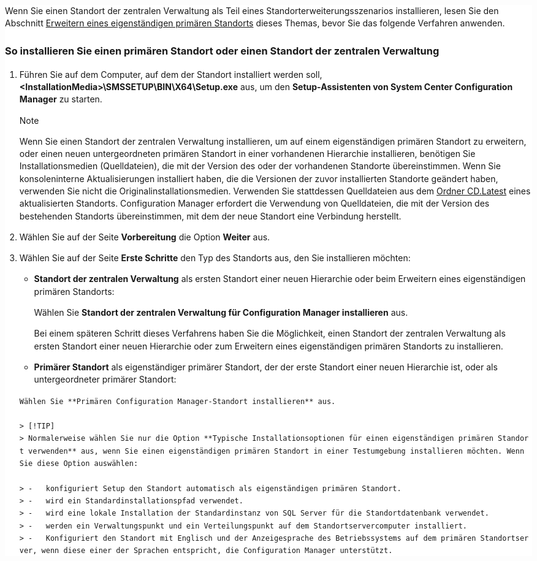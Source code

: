 Wenn Sie einen Standort der zentralen Verwaltung als Teil eines Standorterweiterungsszenarios installieren, lesen Sie den Abschnitt [Erweitern eines eigenständigen primären Standorts](../../../../core/servers/deploy/install/use-the-setup-wizard-to-install-sites.md#bkmk_expand) dieses Themas, bevor Sie das folgende Verfahren anwenden.

### <a name="bkmk_installpri"></a> So installieren Sie einen primären Standort oder einen Standort der zentralen Verwaltung

1.  Führen Sie auf dem Computer, auf dem der Standort installiert werden soll, **&lt;InstallationMedia\>\SMSSETUP\BIN\X64\Setup.exe** aus, um den **Setup-Assistenten von System Center Configuration Manager** zu starten.  

    > [!NOTE]  
    > Wenn Sie einen Standort der zentralen Verwaltung installieren, um auf einem eigenständigen primären Standort zu erweitern, oder einen neuen untergeordneten primären Standort in einer vorhandenen Hierarchie installieren, benötigen Sie Installationsmedien (Quelldateien), die mit der Version des oder der vorhandenen Standorte übereinstimmen. Wenn Sie konsoleninterne Aktualisierungen installiert haben, die die Versionen der zuvor installierten Standorte geändert haben, verwenden Sie nicht die Originalinstallationsmedien. Verwenden Sie stattdessen Quelldateien aus dem [Ordner CD.Latest](../../../../core/servers/manage/the-cd.latest-folder.md) eines aktualisierten Standorts. Configuration Manager erfordert die Verwendung von Quelldateien, die mit der Version des bestehenden Standorts übereinstimmen, mit dem der neue Standort eine Verbindung herstellt.  

2.  Wählen Sie auf der Seite **Vorbereitung** die Option **Weiter** aus.  

3.  Wählen Sie auf der Seite **Erste Schritte** den Typ des Standorts aus, den Sie installieren möchten:  

    -   **Standort der zentralen Verwaltung** als ersten Standort einer neuen Hierarchie oder beim Erweitern eines eigenständigen primären Standorts:  

        Wählen Sie **Standort der zentralen Verwaltung für Configuration Manager installieren** aus.  

         Bei einem späteren Schritt dieses Verfahrens haben Sie die Möglichkeit, einen Standort der zentralen Verwaltung als ersten Standort einer neuen Hierarchie oder zum Erweitern eines eigenständigen primären Standorts zu installieren.  

    -    **Primärer Standort** als eigenständiger primärer Standort, der der erste Standort einer neuen Hierarchie ist, oder als untergeordneter primärer Standort:  

        Wählen Sie **Primären Configuration Manager-Standort installieren** aus.  

        > [!TIP]  
        > Normalerweise wählen Sie nur die Option **Typische Installationsoptionen für einen eigenständigen primären Standort verwenden** aus, wenn Sie einen eigenständigen primären Standort in einer Testumgebung installieren möchten. Wenn Sie diese Option auswählen:  

        > -   konfiguriert Setup den Standort automatisch als eigenständigen primären Standort.  
        > -   wird ein Standardinstallationspfad verwendet.  
        > -   wird eine lokale Installation der Standardinstanz von SQL Server für die Standortdatenbank verwendet.  
        > -   werden ein Verwaltungspunkt und ein Verteilungspunkt auf dem Standortservercomputer installiert.  
        > -   Konfiguriert den Standort mit Englisch und der Anzeigesprache des Betriebssystems auf dem primären Standortserver, wenn diese einer der Sprachen entspricht, die Configuration Manager unterstützt.  
